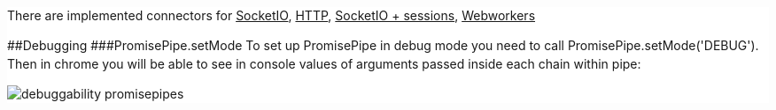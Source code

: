 There are implemented connectors for [SocketIO](https://github.com/edjafarov/PromisePipe/blob/master/example/connectors/SocketIODuplexStream.js), [HTTP](https://github.com/edjafarov/PromisePipe/blob/master/example/connectors/HTTPDuplexStream.js), [SocketIO + sessions](https://github.com/edjafarov/PromisePipe/blob/master/example/connectors/SessionSocketIODuplexStream.js), [Webworkers](https://github.com/edjafarov/PromisePipe/blob/master/example/connectors/WorkerDuplexStream.js)

##Debugging
###PromisePipe.setMode
To set up PromisePipe in debug mode you need to call PromisePipe.setMode('DEBUG'). Then in chrome you will be able to see in console values of arguments passed inside each chain within pipe:

![debuggability promisepipes](http://g.recordit.co/EywOLPXn7v.gif)
